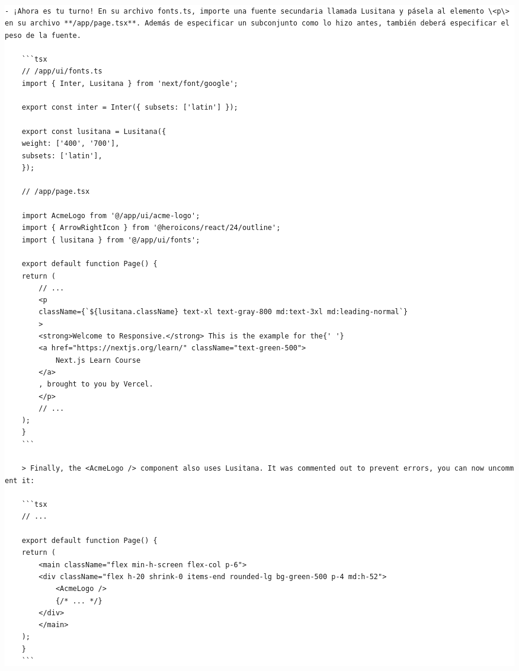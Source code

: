     - ¡Ahora es tu turno! En su archivo fonts.ts, importe una fuente secundaria llamada Lusitana y pásela al elemento \<p\> en su archivo **/app/page.tsx**. Además de especificar un subconjunto como lo hizo antes, también deberá especificar el peso de la fuente.

        ```tsx
        // /app/ui/fonts.ts
        import { Inter, Lusitana } from 'next/font/google';
 
        export const inter = Inter({ subsets: ['latin'] });
        
        export const lusitana = Lusitana({
        weight: ['400', '700'],
        subsets: ['latin'],
        });

        // /app/page.tsx

        import AcmeLogo from '@/app/ui/acme-logo';
        import { ArrowRightIcon } from '@heroicons/react/24/outline';
        import { lusitana } from '@/app/ui/fonts';
        
        export default function Page() {
        return (
            // ...
            <p
            className={`${lusitana.className} text-xl text-gray-800 md:text-3xl md:leading-normal`}
            >
            <strong>Welcome to Responsive.</strong> This is the example for the{' '}
            <a href="https://nextjs.org/learn/" className="text-green-500">
                Next.js Learn Course
            </a>
            , brought to you by Vercel.
            </p>
            // ...
        );
        }
        ```

        > Finally, the <AcmeLogo /> component also uses Lusitana. It was commented out to prevent errors, you can now uncomment it:

        ```tsx
        // ...
 
        export default function Page() {
        return (
            <main className="flex min-h-screen flex-col p-6">
            <div className="flex h-20 shrink-0 items-end rounded-lg bg-green-500 p-4 md:h-52">
                <AcmeLogo />
                {/* ... */}
            </div>
            </main>
        );
        }
        ```
